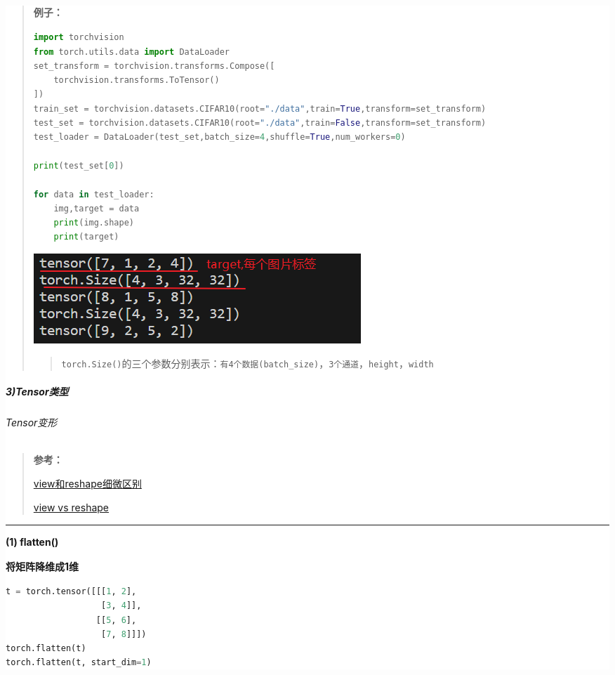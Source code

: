 > **例子：**
>
> ```python
> import torchvision
> from torch.utils.data import DataLoader
> set_transform = torchvision.transforms.Compose([
>     torchvision.transforms.ToTensor()
> ])
> train_set = torchvision.datasets.CIFAR10(root="./data",train=True,transform=set_transform)
> test_set = torchvision.datasets.CIFAR10(root="./data",train=False,transform=set_transform)
> test_loader = DataLoader(test_set,batch_size=4,shuffle=True,num_workers=0)
> 
> print(test_set[0])
> 
> for data in test_loader:
>     img,target = data
>     print(img.shape)
>     print(target)
> ```
>
> ![1689232473369](PyTorch.assets/1689232473369.png)
>
> > `torch.Size()`的三个参数分别表示：`有4个数据(batch_size)`，`3个通道`，`height`，`width`



##### 3)Tensor类型

###### Tensor变形

> **参考：**
>
> [view和reshape细微区别](https://funian788.github.io/post/pytorch-view-reshape/)
>
> [view vs reshape](https://stackoverflow.com/questions/49643225/whats-the-difference-between-reshape-and-view-in-pytorch)

-------------

**(1) flatten()**

**将矩阵降维成1维**

```python
t = torch.tensor([[[1, 2],
                   [3, 4]],
                  [[5, 6],
                   [7, 8]]])
torch.flatten(t)
torch.flatten(t, start_dim=1)
```
